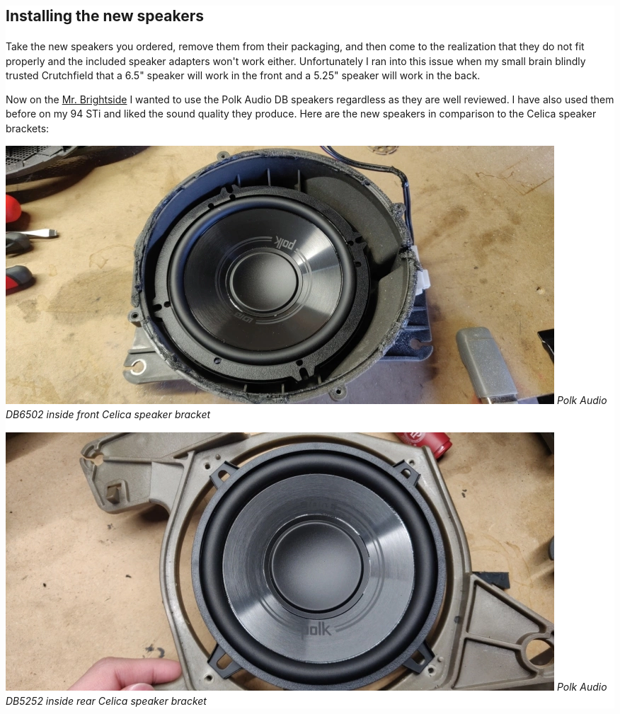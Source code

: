 ## Installing the new speakers

Take the new speakers you ordered, remove them from their packaging, and then come to the realization that they do not fit properly and the included speaker adapters won't work either. Unfortunately I ran into this issue when my small brain blindly trusted Crutchfield that a 6.5" speaker will work in the front and a 5.25" speaker will work in the back.

Now on the [Mr. Brightside](https://www.youtube.com/watch?v=gGdGFtwCNBE) I wanted to use the Polk Audio DB speakers regardless as they are well reviewed. I have also used them before on my 94 STi and liked the sound quality they produce. Here are the new speakers in comparison to the Celica speaker brackets:

![Polk Audio DB6502 inside front Celica speaker bracket](/images/celica-audio-and-nav-upgrade/sd/front-new-speaker-inside-old-frame.webp) *Polk Audio DB6502 inside front Celica speaker bracket*

![Polk Audio DB5252 inside rear Celica speaker bracket](/images/celica-audio-and-nav-upgrade/sd/rear-new-speaker-inside-old-frame.webp) *Polk Audio DB5252 inside rear Celica speaker bracket*
